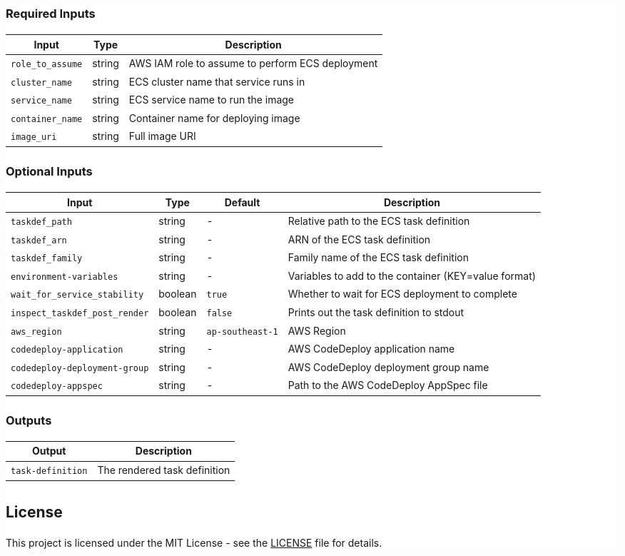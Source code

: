 ### Required Inputs

| Input | Type | Description |
|-------|------|-------------|
| `role_to_assume` | string | AWS IAM role to assume to perform ECS deployment |
| `cluster_name` | string | ECS cluster name that service runs in |
| `service_name` | string | ECS service name to run the image |
| `container_name` | string | Container name for deploying image |
| `image_uri` | string | Full image URI |

### Optional Inputs

| Input | Type | Default | Description |
|-------|------|---------|-------------|
| `taskdef_path` | string | - | Relative path to the ECS task definition |
| `taskdef_arn` | string | - | ARN of the ECS task definition |
| `taskdef_family` | string | - | Family name of the ECS task definition |
| `environment-variables` | string | - | Variables to add to the container (KEY=value format) |
| `wait_for_service_stability` | boolean | `true` | Whether to wait for ECS deployment to complete |
| `inspect_taskdef_post_render` | boolean | `false` | Prints out the task definition to stdout |
| `aws_region` | string | `ap-southeast-1` | AWS Region |
| `codedeploy-application` | string | - | AWS CodeDeploy application name |
| `codedeploy-deployment-group` | string | - | AWS CodeDeploy deployment group name |
| `codedeploy-appspec` | string | - | Path to the AWS CodeDeploy AppSpec file |

### Outputs

| Output | Description |
|--------|-------------|
| `task-definition` | The rendered task definition |

## License

This project is licensed under the MIT License - see the [LICENSE](LICENSE) file for details.